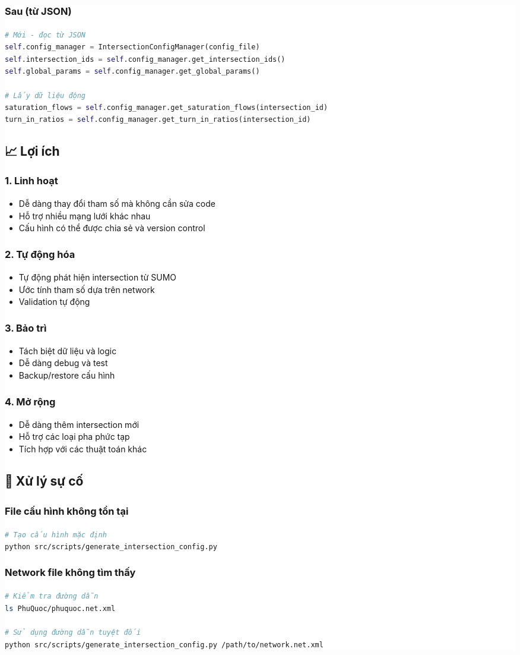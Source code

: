 ### **Sau (từ JSON)**
```python
# Mới - đọc từ JSON
self.config_manager = IntersectionConfigManager(config_file)
self.intersection_ids = self.config_manager.get_intersection_ids()
self.global_params = self.config_manager.get_global_params()

# Lấy dữ liệu động
saturation_flows = self.config_manager.get_saturation_flows(intersection_id)
turn_in_ratios = self.config_manager.get_turn_in_ratios(intersection_id)
```

## 📈 Lợi ích

### **1. Linh hoạt**
- Dễ dàng thay đổi tham số mà không cần sửa code
- Hỗ trợ nhiều mạng lưới khác nhau
- Cấu hình có thể được chia sẻ và version control

### **2. Tự động hóa**
- Tự động phát hiện intersection từ SUMO
- Ước tính tham số dựa trên network
- Validation tự động

### **3. Bảo trì**
- Tách biệt dữ liệu và logic
- Dễ dàng debug và test
- Backup/restore cấu hình

### **4. Mở rộng**
- Dễ dàng thêm intersection mới
- Hỗ trợ các loại pha phức tạp
- Tích hợp với các thuật toán khác

## 🐛 Xử lý sự cố

### **File cấu hình không tồn tại**
```bash
# Tạo cấu hình mặc định
python src/scripts/generate_intersection_config.py
```

### **Network file không tìm thấy**
```bash
# Kiểm tra đường dẫn
ls PhuQuoc/phuquoc.net.xml

# Sử dụng đường dẫn tuyệt đối
python src/scripts/generate_intersection_config.py /path/to/network.net.xml
```
